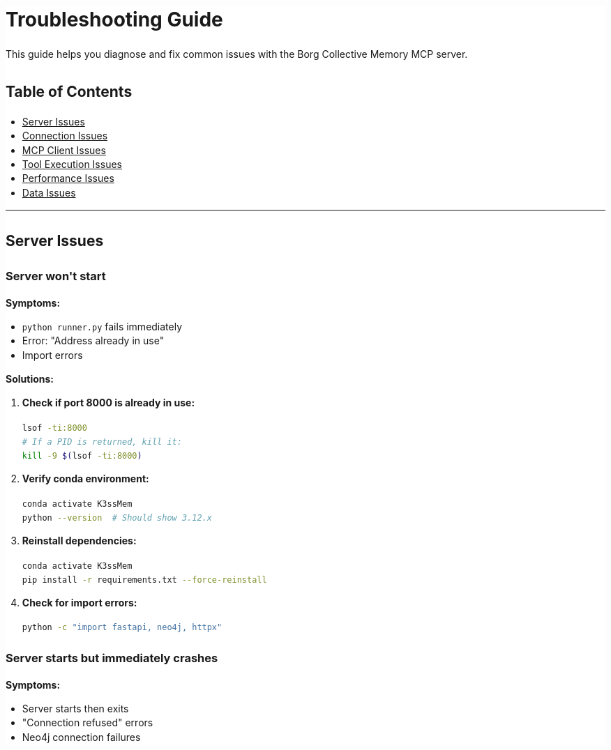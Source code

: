 # Troubleshooting Guide

This guide helps you diagnose and fix common issues with the Borg Collective Memory MCP server.

## Table of Contents

- [Server Issues](#server-issues)
- [Connection Issues](#connection-issues)
- [MCP Client Issues](#mcp-client-issues)
- [Tool Execution Issues](#tool-execution-issues)
- [Performance Issues](#performance-issues)
- [Data Issues](#data-issues)

---

## Server Issues

### Server won't start

**Symptoms:**
- `python runner.py` fails immediately
- Error: "Address already in use"
- Import errors

**Solutions:**

1. **Check if port 8000 is already in use:**
   ```bash
   lsof -ti:8000
   # If a PID is returned, kill it:
   kill -9 $(lsof -ti:8000)
   ```

2. **Verify conda environment:**
   ```bash
   conda activate K3ssMem
   python --version  # Should show 3.12.x
   ```

3. **Reinstall dependencies:**
   ```bash
   conda activate K3ssMem
   pip install -r requirements.txt --force-reinstall
   ```

4. **Check for import errors:**
   ```bash
   python -c "import fastapi, neo4j, httpx"
   ```

### Server starts but immediately crashes

**Symptoms:**
- Server starts then exits
- "Connection refused" errors
- Neo4j connection failures
